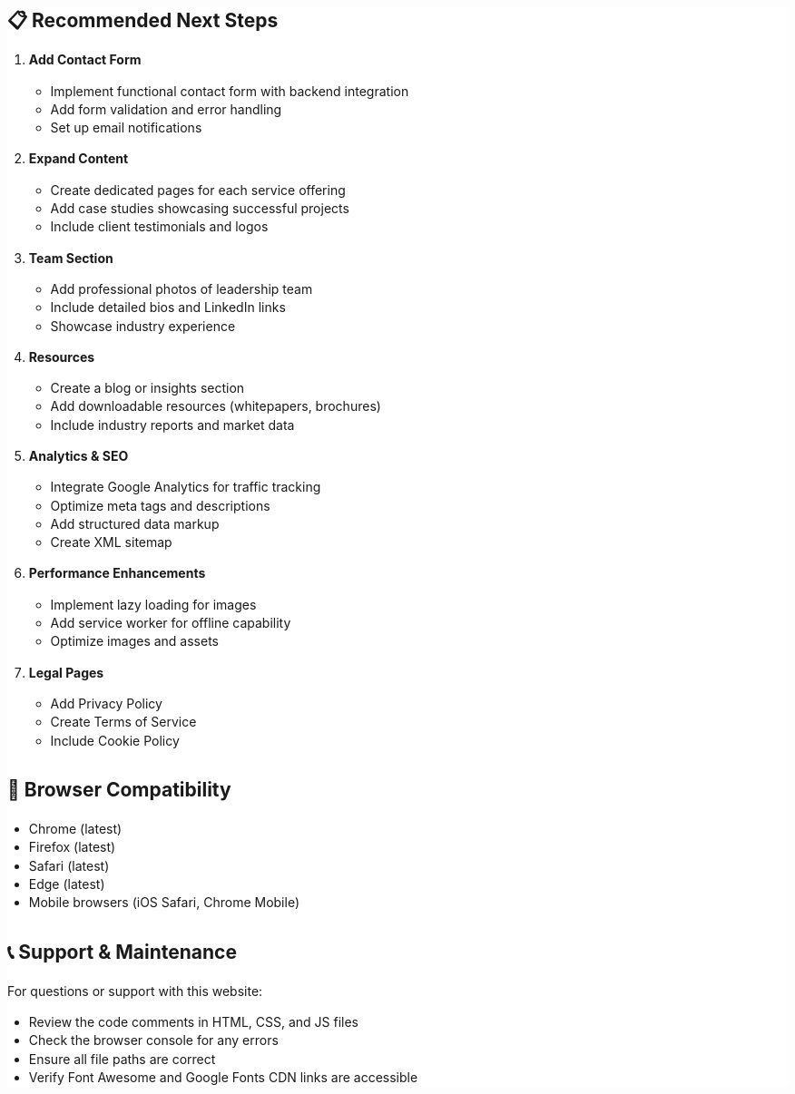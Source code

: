 ## 📋 Recommended Next Steps

1. **Add Contact Form**
   - Implement functional contact form with backend integration
   - Add form validation and error handling
   - Set up email notifications

2. **Expand Content**
   - Create dedicated pages for each service offering
   - Add case studies showcasing successful projects
   - Include client testimonials and logos

3. **Team Section**
   - Add professional photos of leadership team
   - Include detailed bios and LinkedIn links
   - Showcase industry experience

4. **Resources**
   - Create a blog or insights section
   - Add downloadable resources (whitepapers, brochures)
   - Include industry reports and market data

5. **Analytics & SEO**
   - Integrate Google Analytics for traffic tracking
   - Optimize meta tags and descriptions
   - Add structured data markup
   - Create XML sitemap

6. **Performance Enhancements**
   - Implement lazy loading for images
   - Add service worker for offline capability
   - Optimize images and assets

7. **Legal Pages**
   - Add Privacy Policy
   - Create Terms of Service
   - Include Cookie Policy

## 🔐 Browser Compatibility

- Chrome (latest)
- Firefox (latest)
- Safari (latest)
- Edge (latest)
- Mobile browsers (iOS Safari, Chrome Mobile)

## 📞 Support & Maintenance

For questions or support with this website:
- Review the code comments in HTML, CSS, and JS files
- Check the browser console for any errors
- Ensure all file paths are correct
- Verify Font Awesome and Google Fonts CDN links are accessible
